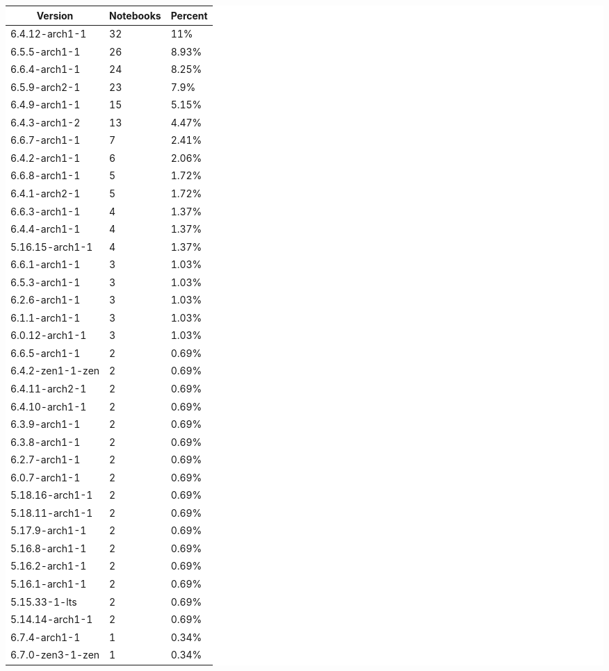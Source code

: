 
| Version          | Notebooks | Percent |
|------------------|-----------|---------|
| 6.4.12-arch1-1   | 32        | 11%     |
| 6.5.5-arch1-1    | 26        | 8.93%   |
| 6.6.4-arch1-1    | 24        | 8.25%   |
| 6.5.9-arch2-1    | 23        | 7.9%    |
| 6.4.9-arch1-1    | 15        | 5.15%   |
| 6.4.3-arch1-2    | 13        | 4.47%   |
| 6.6.7-arch1-1    | 7         | 2.41%   |
| 6.4.2-arch1-1    | 6         | 2.06%   |
| 6.6.8-arch1-1    | 5         | 1.72%   |
| 6.4.1-arch2-1    | 5         | 1.72%   |
| 6.6.3-arch1-1    | 4         | 1.37%   |
| 6.4.4-arch1-1    | 4         | 1.37%   |
| 5.16.15-arch1-1  | 4         | 1.37%   |
| 6.6.1-arch1-1    | 3         | 1.03%   |
| 6.5.3-arch1-1    | 3         | 1.03%   |
| 6.2.6-arch1-1    | 3         | 1.03%   |
| 6.1.1-arch1-1    | 3         | 1.03%   |
| 6.0.12-arch1-1   | 3         | 1.03%   |
| 6.6.5-arch1-1    | 2         | 0.69%   |
| 6.4.2-zen1-1-zen | 2         | 0.69%   |
| 6.4.11-arch2-1   | 2         | 0.69%   |
| 6.4.10-arch1-1   | 2         | 0.69%   |
| 6.3.9-arch1-1    | 2         | 0.69%   |
| 6.3.8-arch1-1    | 2         | 0.69%   |
| 6.2.7-arch1-1    | 2         | 0.69%   |
| 6.0.7-arch1-1    | 2         | 0.69%   |
| 5.18.16-arch1-1  | 2         | 0.69%   |
| 5.18.11-arch1-1  | 2         | 0.69%   |
| 5.17.9-arch1-1   | 2         | 0.69%   |
| 5.16.8-arch1-1   | 2         | 0.69%   |
| 5.16.2-arch1-1   | 2         | 0.69%   |
| 5.16.1-arch1-1   | 2         | 0.69%   |
| 5.15.33-1-lts    | 2         | 0.69%   |
| 5.14.14-arch1-1  | 2         | 0.69%   |
| 6.7.4-arch1-1    | 1         | 0.34%   |
| 6.7.0-zen3-1-zen | 1         | 0.34%   |